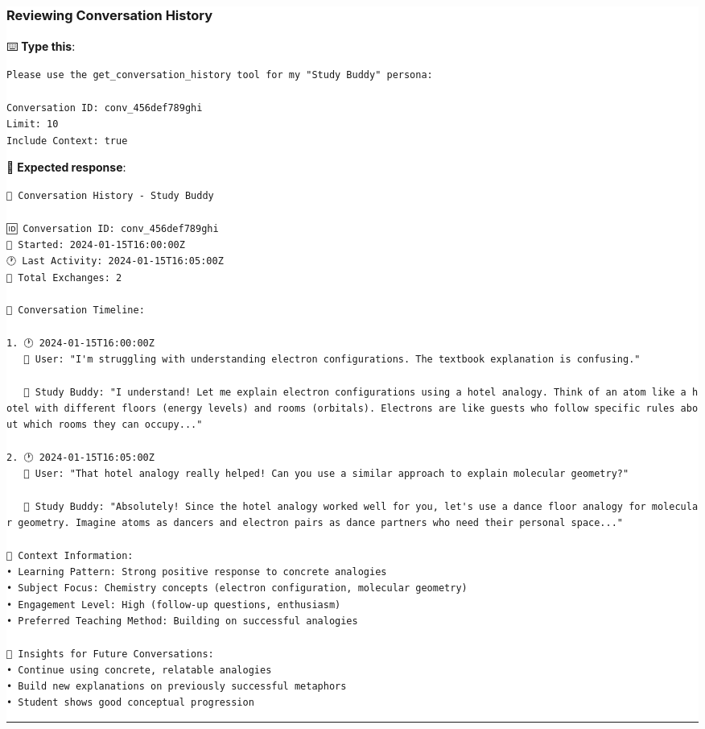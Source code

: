 ### Reviewing Conversation History

⌨️ **Type this**:

```
Please use the get_conversation_history tool for my "Study Buddy" persona:

Conversation ID: conv_456def789ghi
Limit: 10
Include Context: true
```

📄 **Expected response**:
```
📜 Conversation History - Study Buddy

🆔 Conversation ID: conv_456def789ghi
📅 Started: 2024-01-15T16:00:00Z
🕐 Last Activity: 2024-01-15T16:05:00Z
💬 Total Exchanges: 2

📝 Conversation Timeline:

1. 🕐 2024-01-15T16:00:00Z
   👤 User: "I'm struggling with understanding electron configurations. The textbook explanation is confusing."
   
   🤖 Study Buddy: "I understand! Let me explain electron configurations using a hotel analogy. Think of an atom like a hotel with different floors (energy levels) and rooms (orbitals). Electrons are like guests who follow specific rules about which rooms they can occupy..."

2. 🕐 2024-01-15T16:05:00Z
   👤 User: "That hotel analogy really helped! Can you use a similar approach to explain molecular geometry?"
   
   🤖 Study Buddy: "Absolutely! Since the hotel analogy worked well for you, let's use a dance floor analogy for molecular geometry. Imagine atoms as dancers and electron pairs as dance partners who need their personal space..."

🧠 Context Information:
• Learning Pattern: Strong positive response to concrete analogies
• Subject Focus: Chemistry concepts (electron configuration, molecular geometry)
• Engagement Level: High (follow-up questions, enthusiasm)
• Preferred Teaching Method: Building on successful analogies

🎯 Insights for Future Conversations:
• Continue using concrete, relatable analogies
• Build new explanations on previously successful metaphors
• Student shows good conceptual progression
```

---
